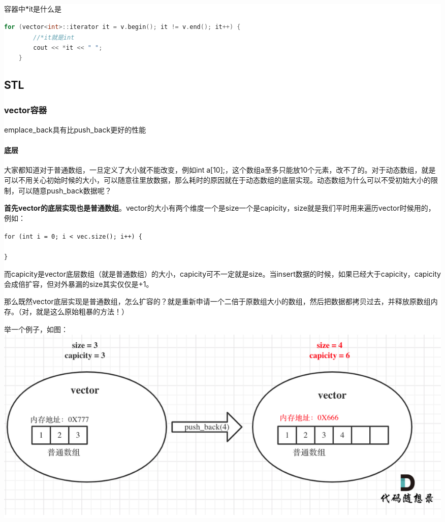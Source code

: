 



容器中*it是什么是

```cpp
for (vector<int>::iterator it = v.begin(); it != v.end(); it++) {
        //*it就是int
		cout << *it << " ";
	}
```



## STL

### vector容器

emplace_back具有比push_back更好的性能

#### 底层

大家都知道对于普通数组，一旦定义了大小就不能改变，例如int a[10];，这个数组a至多只能放10个元素，改不了的。对于动态数组，就是可以不用关心初始时候的大小，可以随意往里放数据，那么耗时的原因就在于动态数组的底层实现。动态数组为什么可以不受初始大小的限制，可以随意push_back数据呢？

**首先vector的底层实现也是普通数组**。vector的大小有两个维度一个是size一个是capicity，size就是我们平时用来遍历vector时候用的，例如：

```text
for (int i = 0; i < vec.size(); i++) {

}
```

而capicity是vector底层数组（就是普通数组）的大小，capicity可不一定就是size。当insert数据的时候，如果已经大于capicity，capicity会成倍扩容，但对外暴漏的size其实仅仅是+1。

那么既然vector底层实现是普通数组，怎么扩容的？就是重新申请一个二倍于原数组大小的数组，然后把数据都拷贝过去，并释放原数组内存。（对，就是这么原始粗暴的方法！）

举一个例子，如图： ![vector原理](myC++.assets/20201218185902217.png)
